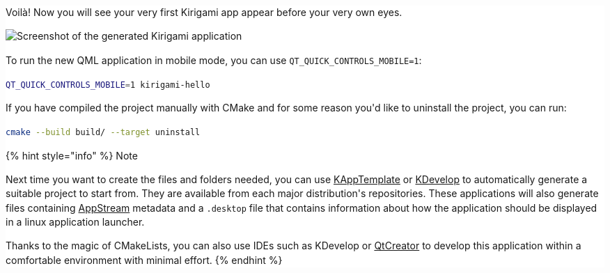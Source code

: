 Voilà! Now you will see your very first Kirigami app appear before your very own eyes.

![Screenshot of the generated Kirigami application](../../../content/docs/getting-started/kirigami/introduction-getting\_started/hello-kworld.webp)

To run the new QML application in mobile mode, you can use `QT_QUICK_CONTROLS_MOBILE=1`:

```bash
QT_QUICK_CONTROLS_MOBILE=1 kirigami-hello
```

If you have compiled the project manually with CMake and for some reason you'd like to uninstall the project, you can run:

```bash
cmake --build build/ --target uninstall
```

{% hint style="info" %}
Note

Next time you want to create the files and folders needed, you can use [KAppTemplate](https://apps.kde.org/kapptemplate) or [KDevelop](https://apps.kde.org/kdevelop/) to automatically generate a suitable project to start from. They are available from each major distribution's repositories. These applications will also generate files containing [AppStream](https://www.freedesktop.org/software/appstream/docs/sect-Metadata-Application.html) metadata and a `.desktop` file that contains information about how the application should be displayed in a linux application launcher.

Thanks to the magic of CMakeLists, you can also use IDEs such as KDevelop or [QtCreator](https://www.qt.io/product/development-tools) to develop this application within a comfortable environment with minimal effort.
{% endhint %}
